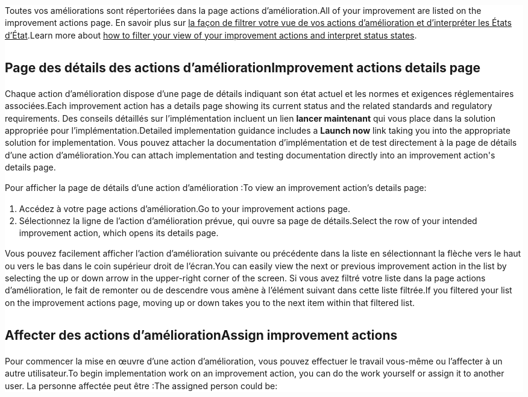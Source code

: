 
<span data-ttu-id="5019b-111">Toutes vos améliorations sont répertoriées dans la page actions d’amélioration.</span><span class="sxs-lookup"><span data-stu-id="5019b-111">All of your improvement are listed on the improvement actions page.</span></span> <span data-ttu-id="5019b-112">En savoir plus sur [la façon de filtrer votre vue de vos actions d’amélioration et d’interpréter les États d’État](compliance-score-setup.md#improvement-actions-page).</span><span class="sxs-lookup"><span data-stu-id="5019b-112">Learn more about [how to filter your view of your improvement actions and interpret status states](compliance-score-setup.md#improvement-actions-page).</span></span>

## <a name="improvement-actions-details-page"></a><span data-ttu-id="5019b-113">Page des détails des actions d’amélioration</span><span class="sxs-lookup"><span data-stu-id="5019b-113">Improvement actions details page</span></span>

<span data-ttu-id="5019b-114">Chaque action d’amélioration dispose d’une page de détails indiquant son état actuel et les normes et exigences réglementaires associées.</span><span class="sxs-lookup"><span data-stu-id="5019b-114">Each improvement action has a details page showing its current status and the related standards and regulatory requirements.</span></span> <span data-ttu-id="5019b-115">Des conseils détaillés sur l’implémentation incluent un lien **lancer maintenant** qui vous place dans la solution appropriée pour l’implémentation.</span><span class="sxs-lookup"><span data-stu-id="5019b-115">Detailed implementation guidance includes a **Launch now** link taking you into the appropriate solution for implementation.</span></span> <span data-ttu-id="5019b-116">Vous pouvez attacher la documentation d’implémentation et de test directement à la page de détails d’une action d’amélioration.</span><span class="sxs-lookup"><span data-stu-id="5019b-116">You can attach implementation and testing documentation directly into an improvement action's details page.</span></span>

<span data-ttu-id="5019b-117">Pour afficher la page de détails d’une action d’amélioration :</span><span class="sxs-lookup"><span data-stu-id="5019b-117">To view an improvement action’s details page:</span></span>

1. <span data-ttu-id="5019b-118">Accédez à votre page actions d’amélioration.</span><span class="sxs-lookup"><span data-stu-id="5019b-118">Go to your improvement actions page.</span></span>
2. <span data-ttu-id="5019b-119">Sélectionnez la ligne de l’action d’amélioration prévue, qui ouvre sa page de détails.</span><span class="sxs-lookup"><span data-stu-id="5019b-119">Select the row of your intended improvement action, which opens its details page.</span></span>

<span data-ttu-id="5019b-120">Vous pouvez facilement afficher l’action d’amélioration suivante ou précédente dans la liste en sélectionnant la flèche vers le haut ou vers le bas dans le coin supérieur droit de l’écran.</span><span class="sxs-lookup"><span data-stu-id="5019b-120">You can easily view the next or previous improvement action in the list by selecting the up or down arrow in the upper-right corner of the screen.</span></span> <span data-ttu-id="5019b-121">Si vous avez filtré votre liste dans la page actions d’amélioration, le fait de remonter ou de descendre vous amène à l’élément suivant dans cette liste filtrée.</span><span class="sxs-lookup"><span data-stu-id="5019b-121">If you filtered your list on the improvement actions page, moving up or down takes you to the next item within that filtered list.</span></span>

## <a name="assign-improvement-actions"></a><span data-ttu-id="5019b-122">Affecter des actions d’amélioration</span><span class="sxs-lookup"><span data-stu-id="5019b-122">Assign improvement actions</span></span>

<span data-ttu-id="5019b-123">Pour commencer la mise en œuvre d’une action d’amélioration, vous pouvez effectuer le travail vous-même ou l’affecter à un autre utilisateur.</span><span class="sxs-lookup"><span data-stu-id="5019b-123">To begin implementation work on an improvement action, you can do the work yourself or assign it to another user.</span></span> <span data-ttu-id="5019b-124">La personne affectée peut être :</span><span class="sxs-lookup"><span data-stu-id="5019b-124">The assigned person could be:</span></span>
